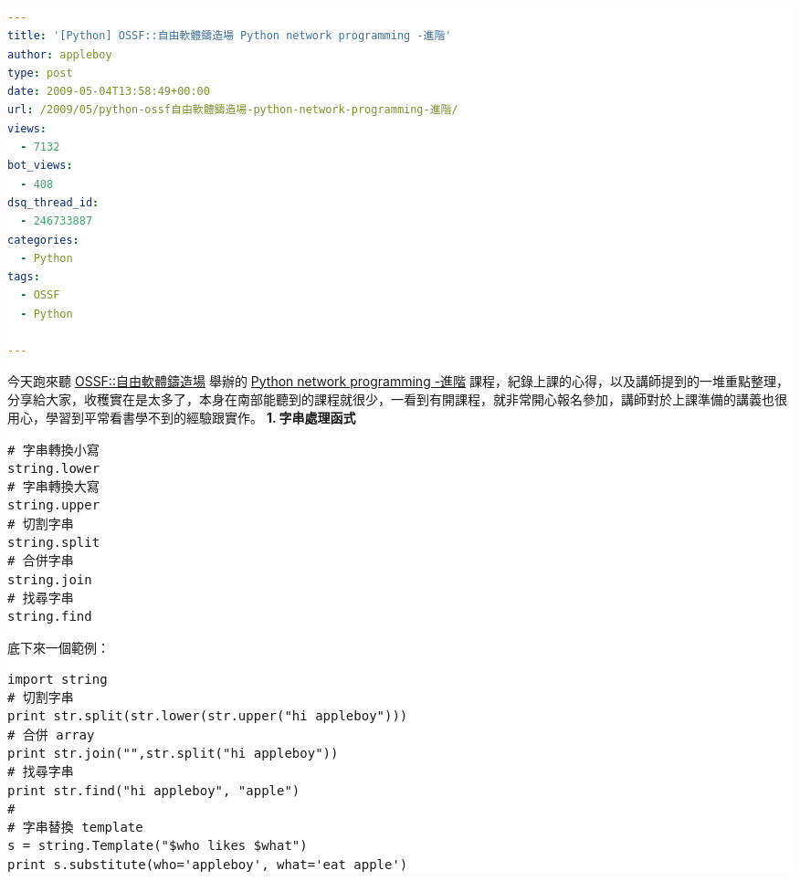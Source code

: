 ```yaml
---
title: '[Python] OSSF::自由軟體鑄造場 Python network programming -進階'
author: appleboy
type: post
date: 2009-05-04T13:58:49+00:00
url: /2009/05/python-ossf自由軟體鑄造場-python-network-programming-進階/
views:
  - 7132
bot_views:
  - 408
dsq_thread_id:
  - 246733887
categories:
  - Python
tags:
  - OSSF
  - Python

---
```

今天跑來聽 [OSSF::自由軟體鑄造場][1] 舉辦的 [Python network programming -進階][2] 課程，紀錄上課的心得，以及講師提到的一堆重點整理，分享給大家，收穫實在是太多了，本身在南部能聽到的課程就很少，一看到有開課程，就非常開心報名參加，講師對於上課準備的講義也很用心，學習到平常看書學不到的經驗跟實作。 **1. 字串處理函式** 

<pre class="brush: python; title: ; notranslate" title=""># 字串轉換小寫
string.lower
# 字串轉換大寫
string.upper
# 切割字串
string.split
# 合併字串
string.join
# 找尋字串
string.find</pre>

 底下來一個範例： 

<pre class="brush: python; title: ; notranslate" title="">import string
# 切割字串
print str.split(str.lower(str.upper("hi appleboy")))
# 合併 array
print str.join("",str.split("hi appleboy"))
# 找尋字串
print str.find("hi appleboy", "apple")
#
# 字串替換 template
s = string.Template("$who likes $what")
print s.substitute(who='appleboy', what='eat apple')
</pre>


 [1]: http://www.openfoundry.org/
 [2]: http://whoswho.openfoundry.org/workshop/details/22.html
 [3]: http://docs.python.org/library/bsddb.html
 [4]: http://docs.python.org/library/marshal.html#marshal.dumps
 [5]: http://docs.python.org/library/pickle.html#pickle.dumps
 [6]: http://phi.sinica.edu.tw/aspac/reports/94/94019/ch2.html
 [7]: http://www.gskinner.com/RegExr/
 [8]: http://docs.python.org/library/gzip.html?highlight=gzip#module-gzip
 [9]: http://docs.python.org/library/bz2.html?highlight=bz2#one-shot-de-compression
 [10]: http://httpd.apache.org/docs/2.2/mod/mod_deflate.html